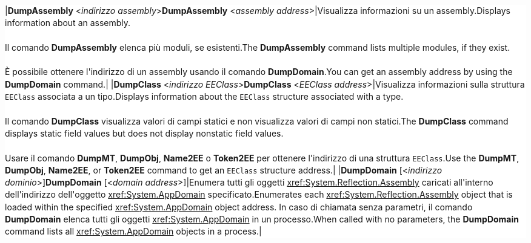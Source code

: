 |<span data-ttu-id="bca7a-143">**DumpAssembly** \<*indirizzo assembly*></span><span class="sxs-lookup"><span data-stu-id="bca7a-143">**DumpAssembly** \<*assembly address*></span></span>|<span data-ttu-id="bca7a-144">Visualizza informazioni su un assembly.</span><span class="sxs-lookup"><span data-stu-id="bca7a-144">Displays information about an assembly.</span></span><br /><br /> <span data-ttu-id="bca7a-145">Il comando **DumpAssembly** elenca più moduli, se esistenti.</span><span class="sxs-lookup"><span data-stu-id="bca7a-145">The **DumpAssembly** command lists multiple modules, if they exist.</span></span><br /><br /> <span data-ttu-id="bca7a-146">È possibile ottenere l'indirizzo di un assembly usando il comando **DumpDomain**.</span><span class="sxs-lookup"><span data-stu-id="bca7a-146">You can get an assembly address by using the **DumpDomain** command.</span></span>|
|<span data-ttu-id="bca7a-147">**DumpClass** \<*indirizzo EEClass*></span><span class="sxs-lookup"><span data-stu-id="bca7a-147">**DumpClass** \<*EEClass address*></span></span>|<span data-ttu-id="bca7a-148">Visualizza informazioni sulla struttura `EEClass` associata a un tipo.</span><span class="sxs-lookup"><span data-stu-id="bca7a-148">Displays information about the `EEClass` structure associated with a type.</span></span><br /><br /> <span data-ttu-id="bca7a-149">Il comando **DumpClass** visualizza valori di campi statici e non visualizza valori di campi non statici.</span><span class="sxs-lookup"><span data-stu-id="bca7a-149">The **DumpClass** command displays static field values but does not display nonstatic field values.</span></span><br /><br /> <span data-ttu-id="bca7a-150">Usare il comando **DumpMT**, **DumpObj**, **Name2EE** o **Token2EE** per ottenere l'indirizzo di una struttura `EEClass`.</span><span class="sxs-lookup"><span data-stu-id="bca7a-150">Use the **DumpMT**, **DumpObj**, **Name2EE**, or **Token2EE** command to get an `EEClass` structure address.</span></span>|
|<span data-ttu-id="bca7a-151">**DumpDomain** [\<*indirizzo dominio*>]</span><span class="sxs-lookup"><span data-stu-id="bca7a-151">**DumpDomain** [\<*domain address*>]</span></span>|<span data-ttu-id="bca7a-152">Enumera tutti gli oggetti <xref:System.Reflection.Assembly> caricati all'interno dell'indirizzo dell'oggetto <xref:System.AppDomain> specificato.</span><span class="sxs-lookup"><span data-stu-id="bca7a-152">Enumerates each <xref:System.Reflection.Assembly> object that is loaded within the specified <xref:System.AppDomain> object address.</span></span>  <span data-ttu-id="bca7a-153">In caso di chiamata senza parametri, il comando **DumpDomain** elenca tutti gli oggetti <xref:System.AppDomain> in un processo.</span><span class="sxs-lookup"><span data-stu-id="bca7a-153">When called with no parameters, the **DumpDomain** command lists all <xref:System.AppDomain> objects in a process.</span></span>|